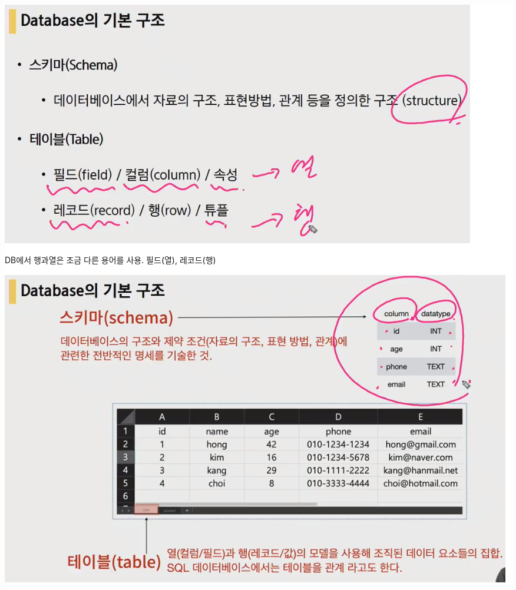 ![image-20210310090817319](210310.assets/image-20210310090817319.png)

DB에서 행과열은 조금 다른 용어를 사용.  필드(열), 레코드(행)

![image-20210310090903535](210310.assets/image-20210310090903535.png)
